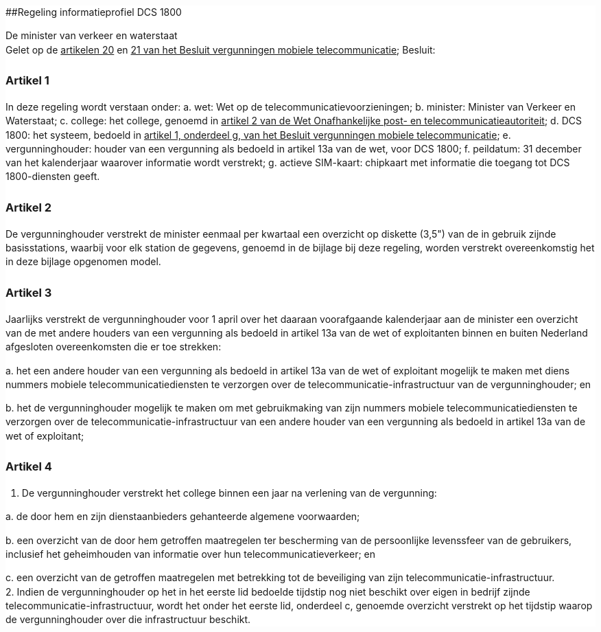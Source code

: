 <meta http-equiv='Content-Type' content='text/html; charset=utf-8' />

##Regeling informatieprofiel DCS 1800

De minister van verkeer en waterstaat  
Gelet op de [artikelen 20](../../../../../../AMvB/besluit/vergunningen/mobiele/telecommunicatie/BWBR0006857/README.md) en [21 van het Besluit vergunningen mobiele telecommunicatie](../../../../../../AMvB/besluit/vergunningen/mobiele/telecommunicatie/BWBR0006857/README.md);
Besluit:    

### Artikel  1  

In deze regeling wordt verstaan onder:   a. wet:  Wet op de telecommunicatievoorzieningen;    b. minister:  Minister van Verkeer en Waterstaat;    c. college:  het college, genoemd in [artikel 2 van de Wet Onafhankelijke post- en telecommunicatieautoriteit](../../../../../../wet/wet/onafhankelijke/post-/en/telecommunicatieautoriteit/BWBR0008807/README.md);    d. DCS 1800:  het systeem, bedoeld in [artikel 1, onderdeel g, van het Besluit vergunningen mobiele telecommunicatie](../../../../../../AMvB/besluit/vergunningen/mobiele/telecommunicatie/BWBR0006857/README.md);    e. vergunninghouder:  houder van een vergunning als bedoeld in artikel 13a van de wet, voor DCS 1800;    f. peildatum:  31 december van het kalenderjaar waarover informatie wordt verstrekt;    g. actieve SIM-kaart:  chipkaart met informatie die toegang tot DCS 1800-diensten geeft.     

### Artikel  2  

De vergunninghouder verstrekt de minister eenmaal per kwartaal een overzicht op diskette (3,5") van de in gebruik zijnde basisstations, waarbij voor elk station de gegevens, genoemd in de bijlage bij deze regeling, worden verstrekt overeenkomstig het in deze bijlage opgenomen model.  

### Artikel  3  

Jaarlijks verstrekt de vergunninghouder voor 1 april over het daaraan voorafgaande kalenderjaar aan de minister een overzicht van de met andere houders van een vergunning als bedoeld in artikel 13a van de wet of exploitanten binnen en buiten Nederland afgesloten overeenkomsten die er toe strekken: 

a. het een andere houder van een vergunning als bedoeld in artikel 13a van de wet of exploitant mogelijk te maken met diens nummers mobiele telecommunicatiediensten te verzorgen over de telecommunicatie-infrastructuur van de vergunninghouder; en  

b. het de vergunninghouder mogelijk te maken om met gebruikmaking van zijn nummers mobiele telecommunicatiediensten te verzorgen over de telecommunicatie-infrastructuur van een andere houder van een vergunning als bedoeld in artikel 13a van de wet of exploitant;    

### Artikel  4  

1.  De vergunninghouder verstrekt het college binnen een jaar na verlening van de vergunning: 

a. de door hem en zijn dienstaanbieders gehanteerde algemene voorwaarden;  

b. een overzicht van de door hem getroffen maatregelen ter bescherming van de persoonlijke levenssfeer van de gebruikers, inclusief het geheimhouden van informatie over hun telecommunicatieverkeer; en  

c. een overzicht van de getroffen maatregelen met betrekking tot de beveiliging van zijn telecommunicatie-infrastructuur.     
2.  Indien de vergunninghouder op het in het eerste lid bedoelde tijdstip nog niet beschikt over eigen in bedrijf zijnde telecommunicatie-infrastructuur, wordt het onder het eerste lid, onderdeel c, genoemde overzicht verstrekt op het tijdstip waarop de vergunninghouder over die infrastructuur beschikt.   

